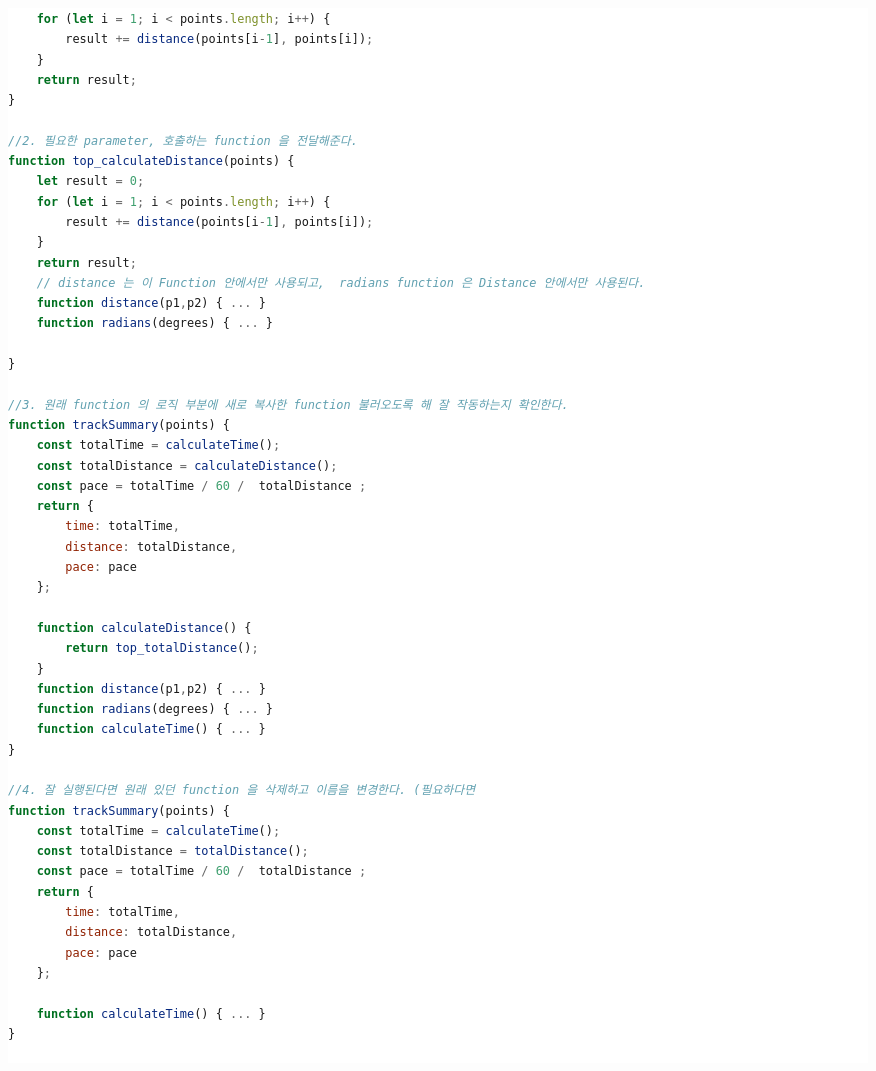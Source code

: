 ```javascript
    for (let i = 1; i < points.length; i++) {
        result += distance(points[i-1], points[i]);
    }
    return result;
}

//2. 필요한 parameter, 호출하는 function 을 전달해준다. 
function top_calculateDistance(points) {
    let result = 0;
    for (let i = 1; i < points.length; i++) {
        result += distance(points[i-1], points[i]);
    }
    return result;
    // distance 는 이 Function 안에서만 사용되고,  radians function 은 Distance 안에서만 사용된다. 
    function distance(p1,p2) { ... }
    function radians(degrees) { ... }
    
}

//3. 원래 function 의 로직 부분에 새로 복사한 function 불러오도록 해 잘 작동하는지 확인한다. 
function trackSummary(points) {
    const totalTime = calculateTime();
    const totalDistance = calculateDistance();
    const pace = totalTime / 60 /  totalDistance ;
    return {
        time: totalTime,
        distance: totalDistance,
        pace: pace
    };

    function calculateDistance() {
        return top_totalDistance();
    }
    function distance(p1,p2) { ... }
    function radians(degrees) { ... }
    function calculateTime() { ... }
}

//4. 잘 실행된다면 원래 있던 function 을 삭제하고 이름을 변경한다. (필요하다면 
function trackSummary(points) {
    const totalTime = calculateTime();
    const totalDistance = totalDistance();
    const pace = totalTime / 60 /  totalDistance ;
    return {
        time: totalTime,
        distance: totalDistance,
        pace: pace
    };

    function calculateTime() { ... }
}



```
